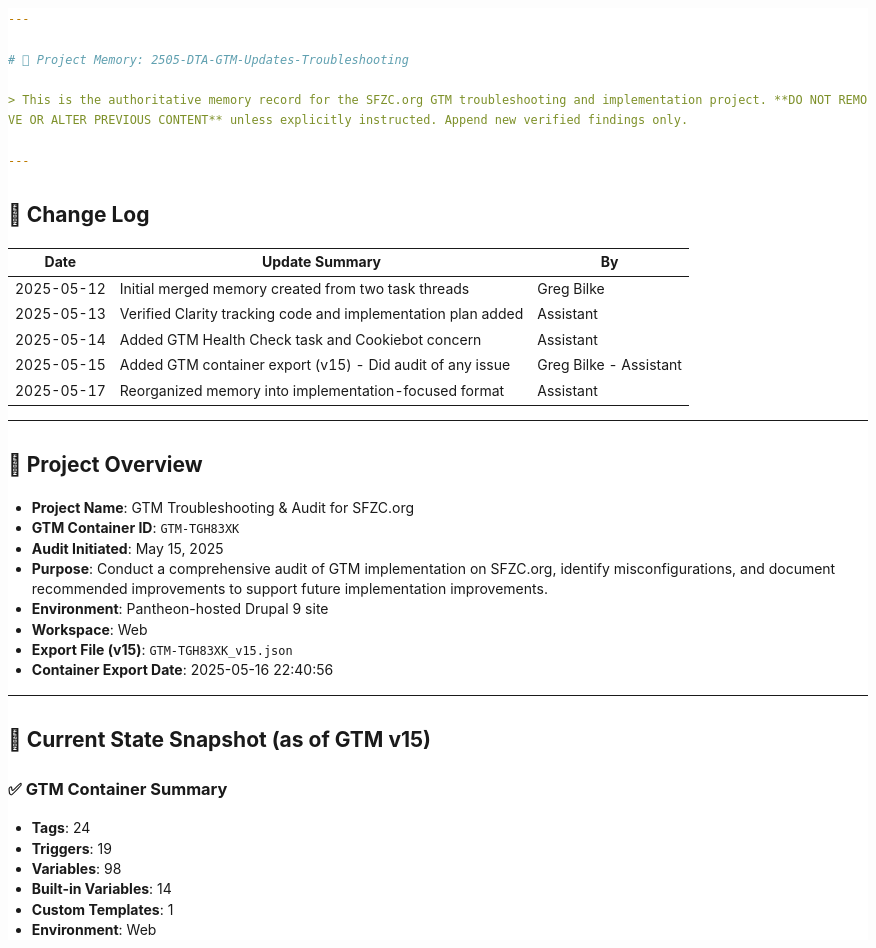 ```yaml
---

# 🧠 Project Memory: 2505-DTA-GTM-Updates-Troubleshooting

> This is the authoritative memory record for the SFZC.org GTM troubleshooting and implementation project. **DO NOT REMOVE OR ALTER PREVIOUS CONTENT** unless explicitly instructed. Append new verified findings only.

---
```


## 📓 Change Log

| Date       | Update Summary                                               | By                   |
|------------|--------------------------------------------------------------|----------------------|
| 2025-05-12 | Initial merged memory created from two task threads          | Greg Bilke           |
| 2025-05-13 | Verified Clarity tracking code and implementation plan added | Assistant            |
| 2025-05-14 | Added GTM Health Check task and Cookiebot concern            | Assistant            |
| 2025-05-15 | Added GTM container export (v15) - Did audit of any issue    | Greg Bilke - Assistant |
| 2025-05-17 | Reorganized memory into implementation-focused format        | Assistant            |

---

## 📌 Project Overview

- **Project Name**: GTM Troubleshooting & Audit for SFZC.org
- **GTM Container ID**: `GTM-TGH83XK`
- **Audit Initiated**: May 15, 2025
- **Purpose**: Conduct a comprehensive audit of GTM implementation on SFZC.org, identify misconfigurations, and document recommended improvements to support future implementation improvements.
- **Environment**: Pantheon-hosted Drupal 9 site
- **Workspace**: Web
- **Export File (v15)**: `GTM-TGH83XK_v15.json`
- **Container Export Date**: 2025-05-16 22:40:56

---

## 🧩 Current State Snapshot (as of GTM v15)

### ✅ GTM Container Summary
- **Tags**: 24
- **Triggers**: 19
- **Variables**: 98
- **Built-in Variables**: 14
- **Custom Templates**: 1
- **Environment**: Web
